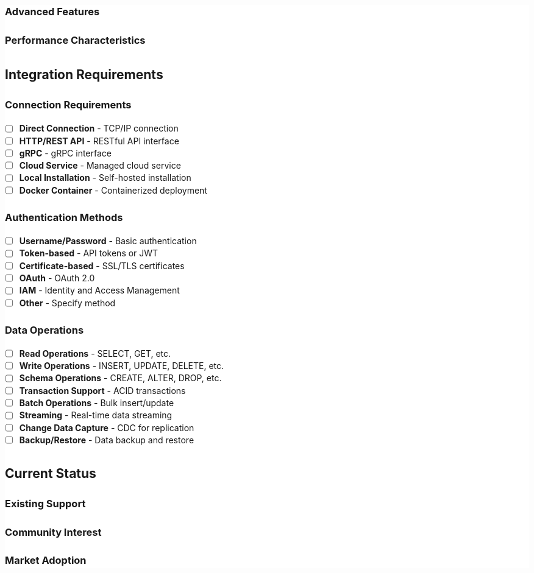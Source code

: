 
### Advanced Features


### Performance Characteristics


## Integration Requirements


### Connection Requirements


- [ ] **Direct Connection** - TCP/IP connection
- [ ] **HTTP/REST API** - RESTful API interface
- [ ] **gRPC** - gRPC interface
- [ ] **Cloud Service** - Managed cloud service
- [ ] **Local Installation** - Self-hosted installation
- [ ] **Docker Container** - Containerized deployment

### Authentication Methods


- [ ] **Username/Password** - Basic authentication
- [ ] **Token-based** - API tokens or JWT
- [ ] **Certificate-based** - SSL/TLS certificates
- [ ] **OAuth** - OAuth 2.0
- [ ] **IAM** - Identity and Access Management
- [ ] **Other** - Specify method

### Data Operations


- [ ] **Read Operations** - SELECT, GET, etc.
- [ ] **Write Operations** - INSERT, UPDATE, DELETE, etc.
- [ ] **Schema Operations** - CREATE, ALTER, DROP, etc.
- [ ] **Transaction Support** - ACID transactions
- [ ] **Batch Operations** - Bulk insert/update
- [ ] **Streaming** - Real-time data streaming
- [ ] **Change Data Capture** - CDC for replication
- [ ] **Backup/Restore** - Data backup and restore

## Current Status


### Existing Support


### Community Interest


### Market Adoption

